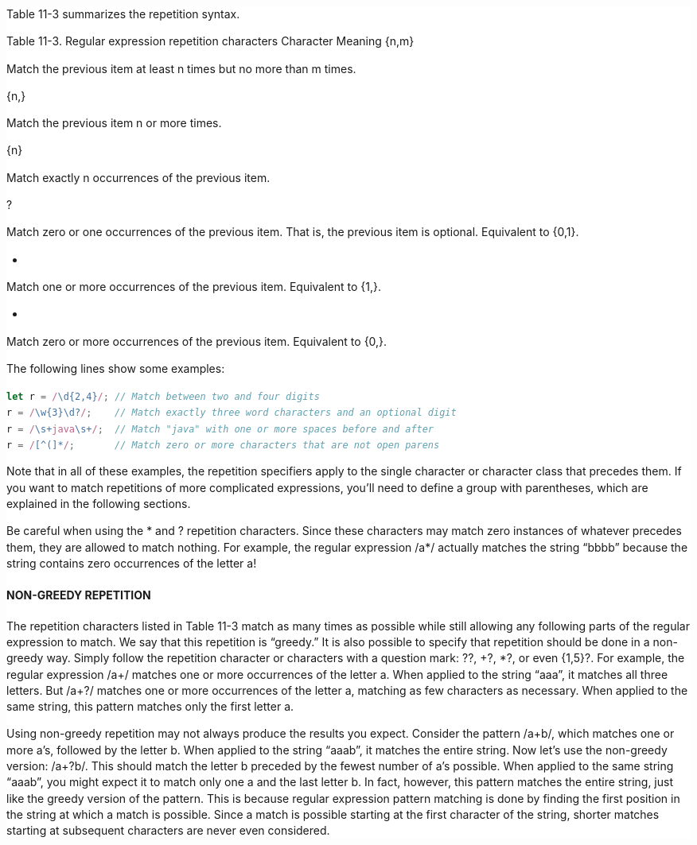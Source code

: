 Table 11-3 summarizes the repetition syntax.

Table 11-3. Regular expression repetition characters Character Meaning {n,m}

Match the previous item at least n times but no more than m times.

{n,}

Match the previous item n or more times.

{n}

Match exactly n occurrences of the previous item.

?

Match zero or one occurrences of the previous item. That is, the previous item is optional. Equivalent to {0,1}.

*

Match one or more occurrences of the previous item. Equivalent to {1,}.

*

Match zero or more occurrences of the previous item. Equivalent to {0,}.

The following lines show some examples:

```js
let r = /\d{2,4}/; // Match between two and four digits
r = /\w{3}\d?/;    // Match exactly three word characters and an optional digit
r = /\s+java\s+/;  // Match "java" with one or more spaces before and after
r = /[^(]*/;       // Match zero or more characters that are not open parens
```

Note that in all of these examples, the repetition specifiers apply to the single character or character class that precedes them. If you want to match repetitions of more complicated expressions, you’ll need to define a group with parentheses, which are explained in the following sections.

Be careful when using the \* and ? repetition characters. Since these characters may match zero instances of whatever precedes them, they are allowed to match nothing. For example, the regular expression /a\*/ actually matches the string “bbbb” because the string contains zero occurrences of the letter a!

#### NON-GREEDY REPETITION

The repetition characters listed in Table 11-3 match as many times as possible while still allowing any following parts of the regular expression to match. We say that this repetition is “greedy.” It is also possible to specify that repetition should be done in a non-greedy way. Simply follow the repetition character or characters with a question mark: ??, +?, \*?, or even {1,5}?. For example, the regular expression /a+/ matches one or more occurrences of the letter a. When applied to the string “aaa”, it matches all three letters. But /a+?/ matches one or more occurrences of the letter a, matching as few characters as necessary. When applied to the same string, this pattern matches only the first letter a.

Using non-greedy repetition may not always produce the results you expect. Consider the pattern /a+b/, which matches one or more a’s, followed by the letter b. When applied to the string “aaab”, it matches the entire string. Now let’s use the non-greedy version: /a+?b/. This should match the letter b preceded by the fewest number of a’s possible. When applied to the same string “aaab”, you might expect it to match only one a and the last letter b. In fact, however, this pattern matches the entire string, just like the greedy version of the pattern. This is because regular expression pattern matching is done by finding the first position in the string at which a match is possible. Since a match is possible starting at the first character of the string, shorter matches starting at subsequent characters are never even considered.
